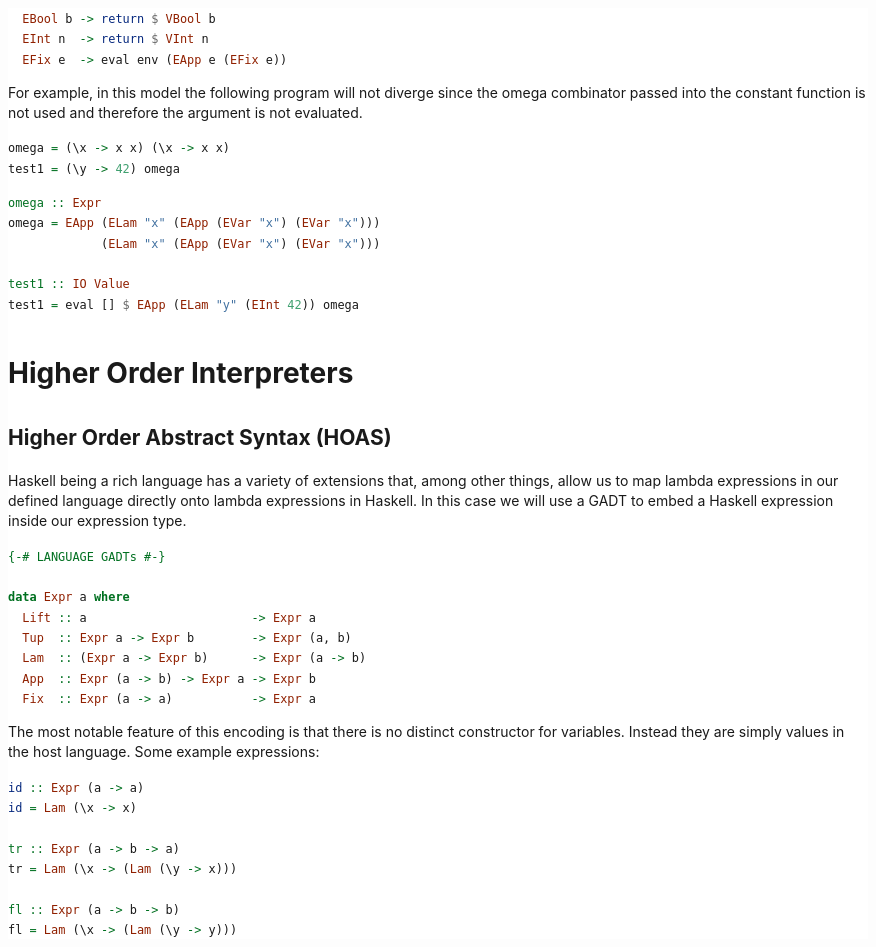 ```haskell
  EBool b -> return $ VBool b
  EInt n  -> return $ VInt n
  EFix e  -> eval env (EApp e (EFix e))
```

For example, in this model the following program will not diverge since the
omega combinator passed into the constant function is not used and therefore the
argument is not evaluated.

```haskell
omega = (\x -> x x) (\x -> x x)
test1 = (\y -> 42) omega
```

```haskell
omega :: Expr
omega = EApp (ELam "x" (EApp (EVar "x") (EVar "x")))
             (ELam "x" (EApp (EVar "x") (EVar "x")))

test1 :: IO Value
test1 = eval [] $ EApp (ELam "y" (EInt 42)) omega
```

Higher Order Interpreters
=========================

Higher Order Abstract Syntax (HOAS)
-----------------------------------

Haskell being a rich language has a variety of extensions that, among other
things, allow us to map lambda expressions in our defined language directly onto
lambda expressions in Haskell. In this case we will use a GADT to embed a
Haskell expression inside our expression type.

```haskell
{-# LANGUAGE GADTs #-}

data Expr a where
  Lift :: a                       -> Expr a
  Tup  :: Expr a -> Expr b        -> Expr (a, b)
  Lam  :: (Expr a -> Expr b)      -> Expr (a -> b)
  App  :: Expr (a -> b) -> Expr a -> Expr b
  Fix  :: Expr (a -> a)           -> Expr a
```

The most notable feature of this encoding is that there is no distinct
constructor for variables. Instead they are simply values in the host
language. Some example expressions:

```haskell
id :: Expr (a -> a)
id = Lam (\x -> x)

tr :: Expr (a -> b -> a)
tr = Lam (\x -> (Lam (\y -> x)))

fl :: Expr (a -> b -> b)
fl = Lam (\x -> (Lam (\y -> y)))
```
